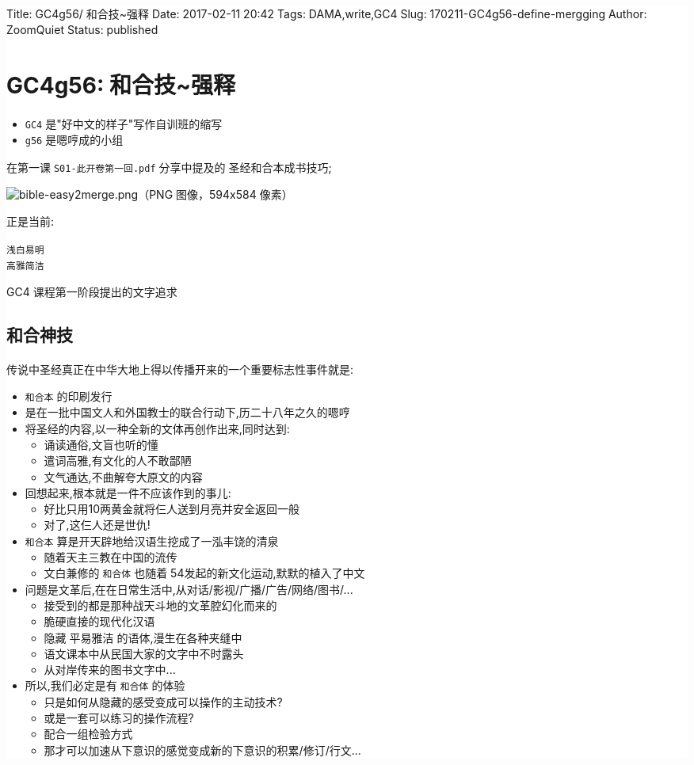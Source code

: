 Title: GC4g56/ 和合技~强释
Date: 2017-02-11 20:42
Tags: DAMA,write,GC4
Slug: 170211-GC4g56-define-mergging
Author: ZoomQuiet
Status: published


# GC4g56: 和合技~强释

- `GC4` 是"好中文的样子"写作自训班的缩写
- `g56` 是嗯哼成的小组

在第一课 `S01-此开卷第一回.pdf` 分享中提及的 圣经和合本成书技巧;

![bible-easy2merge.png（PNG 图像，594x584 像素）](http://upload-images.jianshu.io/upload_images/27562-ebc259a3c6972e38.png?imageMogr2/auto-orient/strip%7CimageView2/2/w/1240)

正是当前:

    浅白易明
    高雅简洁

GC4 课程第一阶段提出的文字追求


## 和合神技

传说中圣经真正在中华大地上得以传播开来的一个重要标志性事件就是:

- `和合本` 的印刷发行
- 是在一批中国文人和外国教士的联合行动下,历二十八年之久的嗯哼
- 将圣经的内容,以一种全新的文体再创作出来,同时达到:
    + 诵读通俗,文盲也听的懂
    + 遣词高雅,有文化的人不敢鄙陋
    + 文气通达,不曲解夸大原文的内容
- 回想起来,根本就是一件不应该作到的事儿:
    + 好比只用10两黄金就将仨人送到月亮并安全返回一般
    + 对了,这仨人还是世仇!
- `和合本` 算是开天辟地给汉语生挖成了一泓丰饶的清泉
    + 随着天主三教在中国的流传
    + 文白兼修的 `和合体` 也随着 54发起的新文化运动,默默的植入了中文
- 问题是文革后,在在日常生活中,从对话/影视/广播/广告/网络/图书/...
    + 接受到的都是那种战天斗地的文革腔幻化而来的
    + 脆硬直接的现代化汉语
    + 隐藏 平易雅洁 的语体,漫生在各种夹缝中
    + 语文课本中从民国大家的文字中不时露头
    + 从对岸传来的图书文字中...
- 所以,我们必定是有 `和合体` 的体验
    + 只是如何从隐藏的感受变成可以操作的主动技术?
    + 或是一套可以练习的操作流程?
    + 配合一组检验方式
    + 那才可以加速从下意识的感觉变成新的下意识的积累/修订/行文...

